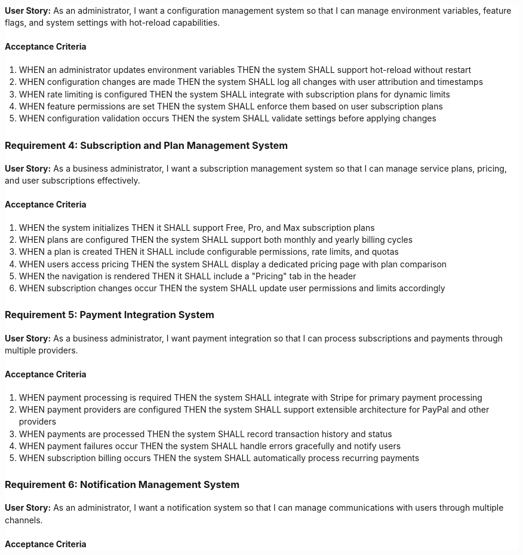 **User Story:** As an administrator, I want a configuration management system so that I can manage environment variables, feature flags, and system settings with hot-reload capabilities.

#### Acceptance Criteria

1. WHEN an administrator updates environment variables THEN the system SHALL support hot-reload without restart
2. WHEN configuration changes are made THEN the system SHALL log all changes with user attribution and timestamps
3. WHEN rate limiting is configured THEN the system SHALL integrate with subscription plans for dynamic limits
4. WHEN feature permissions are set THEN the system SHALL enforce them based on user subscription plans
5. WHEN configuration validation occurs THEN the system SHALL validate settings before applying changes

### Requirement 4: Subscription and Plan Management System

**User Story:** As a business administrator, I want a subscription management system so that I can manage service plans, pricing, and user subscriptions effectively.

#### Acceptance Criteria

1. WHEN the system initializes THEN it SHALL support Free, Pro, and Max subscription plans
2. WHEN plans are configured THEN the system SHALL support both monthly and yearly billing cycles
3. WHEN a plan is created THEN it SHALL include configurable permissions, rate limits, and quotas
4. WHEN users access pricing THEN the system SHALL display a dedicated pricing page with plan comparison
5. WHEN the navigation is rendered THEN it SHALL include a "Pricing" tab in the header
6. WHEN subscription changes occur THEN the system SHALL update user permissions and limits accordingly

### Requirement 5: Payment Integration System

**User Story:** As a business administrator, I want payment integration so that I can process subscriptions and payments through multiple providers.

#### Acceptance Criteria

1. WHEN payment processing is required THEN the system SHALL integrate with Stripe for primary payment processing
2. WHEN payment providers are configured THEN the system SHALL support extensible architecture for PayPal and other providers
3. WHEN payments are processed THEN the system SHALL record transaction history and status
4. WHEN payment failures occur THEN the system SHALL handle errors gracefully and notify users
5. WHEN subscription billing occurs THEN the system SHALL automatically process recurring payments

### Requirement 6: Notification Management System

**User Story:** As an administrator, I want a notification system so that I can manage communications with users through multiple channels.

#### Acceptance Criteria
